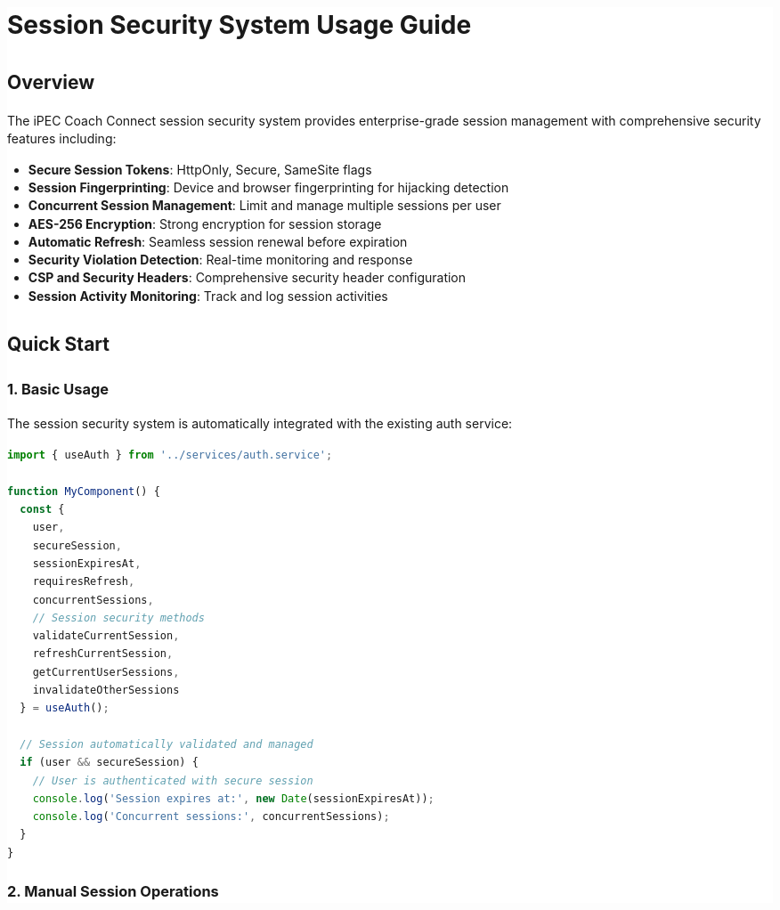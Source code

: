 # Session Security System Usage Guide

## Overview

The iPEC Coach Connect session security system provides enterprise-grade session management with comprehensive security features including:

- **Secure Session Tokens**: HttpOnly, Secure, SameSite flags
- **Session Fingerprinting**: Device and browser fingerprinting for hijacking detection
- **Concurrent Session Management**: Limit and manage multiple sessions per user
- **AES-256 Encryption**: Strong encryption for session storage
- **Automatic Refresh**: Seamless session renewal before expiration
- **Security Violation Detection**: Real-time monitoring and response
- **CSP and Security Headers**: Comprehensive security header configuration
- **Session Activity Monitoring**: Track and log session activities

## Quick Start

### 1. Basic Usage

The session security system is automatically integrated with the existing auth service:

```typescript
import { useAuth } from '../services/auth.service';

function MyComponent() {
  const {
    user,
    secureSession,
    sessionExpiresAt,
    requiresRefresh,
    concurrentSessions,
    // Session security methods
    validateCurrentSession,
    refreshCurrentSession,
    getCurrentUserSessions,
    invalidateOtherSessions
  } = useAuth();

  // Session automatically validated and managed
  if (user && secureSession) {
    // User is authenticated with secure session
    console.log('Session expires at:', new Date(sessionExpiresAt));
    console.log('Concurrent sessions:', concurrentSessions);
  }
}
```

### 2. Manual Session Operations
